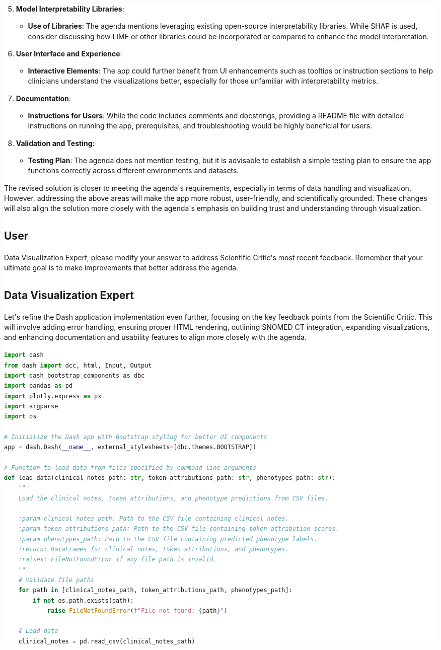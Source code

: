 5. **Model Interpretability Libraries**:
   - **Use of Libraries**: The agenda mentions leveraging existing open-source interpretability libraries. While SHAP is used, consider discussing how LIME or other libraries could be incorporated or compared to enhance the model interpretation.

6. **User Interface and Experience**:
   - **Interactive Elements**: The app could further benefit from UI enhancements such as tooltips or instruction sections to help clinicians understand the visualizations better, especially for those unfamiliar with interpretability metrics.

7. **Documentation**:
   - **Instructions for Users**: While the code includes comments and docstrings, providing a README file with detailed instructions on running the app, prerequisites, and troubleshooting would be highly beneficial for users.

8. **Validation and Testing**:
   - **Testing Plan**: The agenda does not mention testing, but it is advisable to establish a simple testing plan to ensure the app functions correctly across different environments and datasets.

The revised solution is closer to meeting the agenda's requirements, especially in terms of data handling and visualization. However, addressing the above areas will make the app more robust, user-friendly, and scientifically grounded. These changes will also align the solution more closely with the agenda's emphasis on building trust and understanding through visualization.

## User

Data Visualization Expert, please modify your answer to address Scientific Critic's most recent feedback. Remember that your ultimate goal is to make improvements that better address the agenda.

## Data Visualization Expert

Let's refine the Dash application implementation even further, focusing on the key feedback points from the Scientific Critic. This will involve adding error handling, ensuring proper HTML rendering, outlining SNOMED CT integration, expanding visualizations, and enhancing documentation and usability features to align more closely with the agenda.

```python
import dash
from dash import dcc, html, Input, Output
import dash_bootstrap_components as dbc
import pandas as pd
import plotly.express as px
import argparse
import os

# Initialize the Dash app with Bootstrap styling for better UI components
app = dash.Dash(__name__, external_stylesheets=[dbc.themes.BOOTSTRAP])

# Function to load data from files specified by command-line arguments
def load_data(clinical_notes_path: str, token_attributions_path: str, phenotypes_path: str):
    """
    Load the clinical notes, token attributions, and phenotype predictions from CSV files.

    :param clinical_notes_path: Path to the CSV file containing clinical notes.
    :param token_attributions_path: Path to the CSV file containing token attribution scores.
    :param phenotypes_path: Path to the CSV file containing predicted phenotype labels.
    :return: DataFrames for clinical notes, token attributions, and phenotypes.
    :raises: FileNotFoundError if any file path is invalid.
    """
    # Validate file paths
    for path in [clinical_notes_path, token_attributions_path, phenotypes_path]:
        if not os.path.exists(path):
            raise FileNotFoundError(f"File not found: {path}")

    # Load data
    clinical_notes = pd.read_csv(clinical_notes_path)
```
